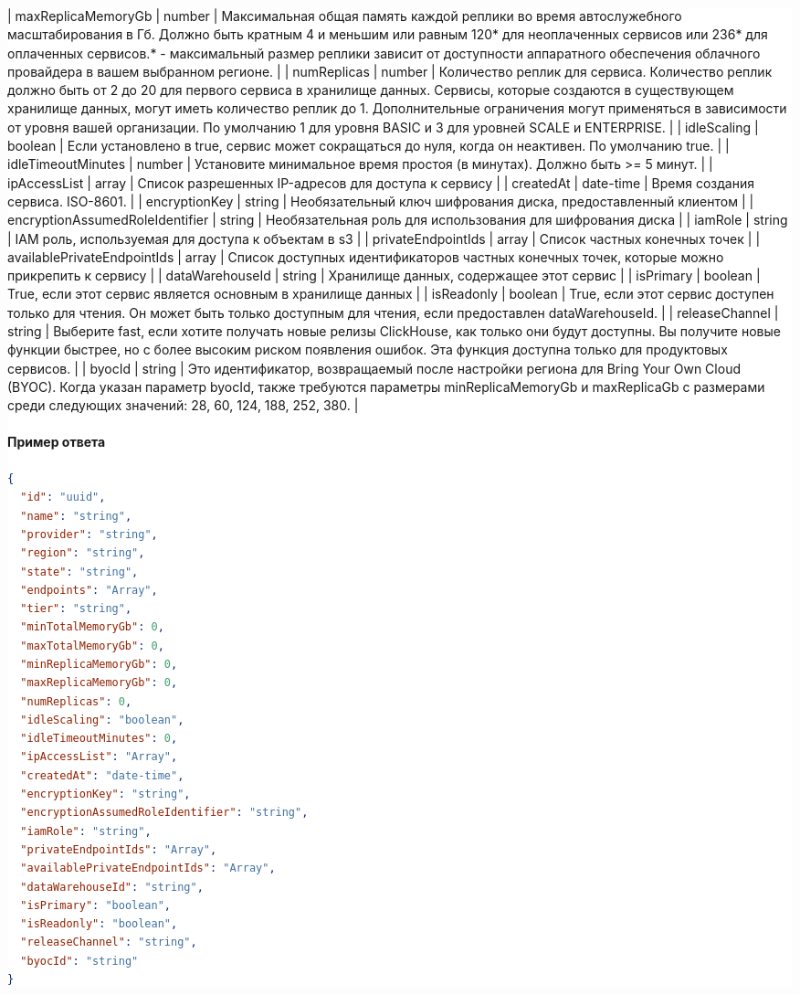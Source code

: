 | maxReplicaMemoryGb | number | Максимальная общая память каждой реплики во время автослужебного масштабирования в Гб. Должно быть кратным 4 и меньшим или равным 120* для неоплаченных сервисов или 236* для оплаченных сервисов.* - максимальный размер реплики зависит от доступности аппаратного обеспечения облачного провайдера в вашем выбранном регионе. | 
| numReplicas | number | Количество реплик для сервиса. Количество реплик должно быть от 2 до 20 для первого сервиса в хранилище данных. Сервисы, которые создаются в существующем хранилище данных, могут иметь количество реплик до 1. Дополнительные ограничения могут применяться в зависимости от уровня вашей организации. По умолчанию 1 для уровня BASIC и 3 для уровней SCALE и ENTERPRISE. | 
| idleScaling | boolean | Если установлено в true, сервис может сокращаться до нуля, когда он неактивен. По умолчанию true. | 
| idleTimeoutMinutes | number | Установите минимальное время простоя (в минутах). Должно быть >= 5 минут. | 
| ipAccessList | array | Список разрешенных IP-адресов для доступа к сервису | 
| createdAt | date-time | Время создания сервиса. ISO-8601. | 
| encryptionKey | string | Необязательный ключ шифрования диска, предоставленный клиентом | 
| encryptionAssumedRoleIdentifier | string | Необязательная роль для использования для шифрования диска | 
| iamRole | string | IAM роль, используемая для доступа к объектам в s3 | 
| privateEndpointIds | array | Список частных конечных точек | 
| availablePrivateEndpointIds | array | Список доступных идентификаторов частных конечных точек, которые можно прикрепить к сервису | 
| dataWarehouseId | string | Хранилище данных, содержащее этот сервис | 
| isPrimary | boolean | True, если этот сервис является основным в хранилище данных | 
| isReadonly | boolean | True, если этот сервис доступен только для чтения. Он может быть только доступным для чтения, если предоставлен dataWarehouseId. | 
| releaseChannel | string | Выберите fast, если хотите получать новые релизы ClickHouse, как только они будут доступны. Вы получите новые функции быстрее, но с более высоким риском появления ошибок. Эта функция доступна только для продуктовых сервисов. | 
| byocId | string | Это идентификатор, возвращаемый после настройки региона для Bring Your Own Cloud (BYOC). Когда указан параметр byocId, также требуются параметры minReplicaMemoryGb и maxReplicaGb с размерами среди следующих значений: 28, 60, 124, 188, 252, 380. |

#### Пример ответа

```json
{
  "id": "uuid",
  "name": "string",
  "provider": "string",
  "region": "string",
  "state": "string",
  "endpoints": "Array",
  "tier": "string",
  "minTotalMemoryGb": 0,
  "maxTotalMemoryGb": 0,
  "minReplicaMemoryGb": 0,
  "maxReplicaMemoryGb": 0,
  "numReplicas": 0,
  "idleScaling": "boolean",
  "idleTimeoutMinutes": 0,
  "ipAccessList": "Array",
  "createdAt": "date-time",
  "encryptionKey": "string",
  "encryptionAssumedRoleIdentifier": "string",
  "iamRole": "string",
  "privateEndpointIds": "Array",
  "availablePrivateEndpointIds": "Array",
  "dataWarehouseId": "string",
  "isPrimary": "boolean",
  "isReadonly": "boolean",
  "releaseChannel": "string",
  "byocId": "string"
}
```
